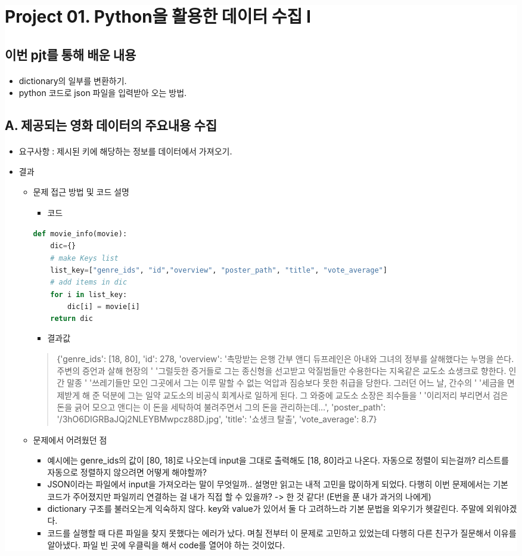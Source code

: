 # Project 01. Python을 활용한 데이터 수집 I

## 이번 pjt를 통해 배운 내용

- dictionary의 일부를 변환하기.
- python 코드로 json 파일을 입력받아 오는 방법.

## A. 제공되는 영화 데이터의 주요내용 수집

- 요구사항 : 제시된 키에 해당하는 정보를 데이터에서 가져오기.

- 결과

  - 문제 접근 방법 및 코드 설명

    - 코드
  
    ```python
    def movie_info(movie):
        dic={}
        # make Keys list
        list_key=["genre_ids", "id","overview", "poster_path", "title", "vote_average"]
        # add items in dic
        for i in list_key:
            dic[i] = movie[i]
        return dic
    ```
  
    - 결과값
  
    > {'genre_ids': [18, 80],
    >  'id': 278,
    >  'overview': '촉망받는 은행 간부 앤디 듀프레인은 아내와 그녀의 정부를 살해했다는 누명을 쓴다. 주변의 증언과 살해 현장의 '
    >              '그럴듯한 증거들로 그는 종신형을 선고받고 악질범들만 수용한다는 지옥같은 교도소 쇼생크로 향한다. 인간 말종 '
    >              '쓰레기들만 모인 그곳에서 그는 이루 말할 수 없는 억압과 짐승보다 못한 취급을 당한다. 그러던 어느 날, 간수의 '
    >              '세금을 면제받게 해 준 덕분에 그는 일약 교도소의 비공식 회계사로 일하게 된다. 그 와중에 교도소 소장은 죄수들을 '
    >              '이리저리 부리면서 검은 돈을 긁어 모으고 앤디는 이 돈을 세탁하여 불려주면서 그의 돈을 관리하는데...',
    >  'poster_path': '/3hO6DIGRBaJQj2NLEYBMwpcz88D.jpg',
    >  'title': '쇼생크 탈출',
    >  'vote_average': 8.7}
  
  - 문제에서 어려웠던 점
  
    - 예시에는 genre_ids의 값이 [80, 18]로 나오는데 input을 그대로 출력해도 [18, 80]라고 나온다. 자동으로 정렬이 되는걸까? 리스트를 자동으로 정렬하지 않으려면 어떻게 해야할까?
    - JSON이라는 파일에서 input을 가져오라는 말이 무엇일까.. 설명만 읽고는 내적 고민을 많이하게 되었다. 다행히 이번 문제에서는 기본 코드가 주어졌지만 파일끼리 연결하는 걸 내가 직접 할 수 있을까? -> 한 것 같다! (E번을 푼 내가 과거의 나에게)
    - dictionary 구조를 불러오는게 익숙하지 않다. key와 value가 있어서 둘 다 고려하느라 기본 문법을 외우기가 헷갈린다. 주말에 외워야겠다.
    - 코드를 실행할 때 다른 파일을 찾지 못했다는 에러가 났다. 며칠 전부터 이 문제로 고민하고 있었는데 다행히 다른 친구가 질문해서 이유를 알아냈다. 파일 빈 곳에 우클릭을 해서 code를 열어야 하는 것이었다.
  